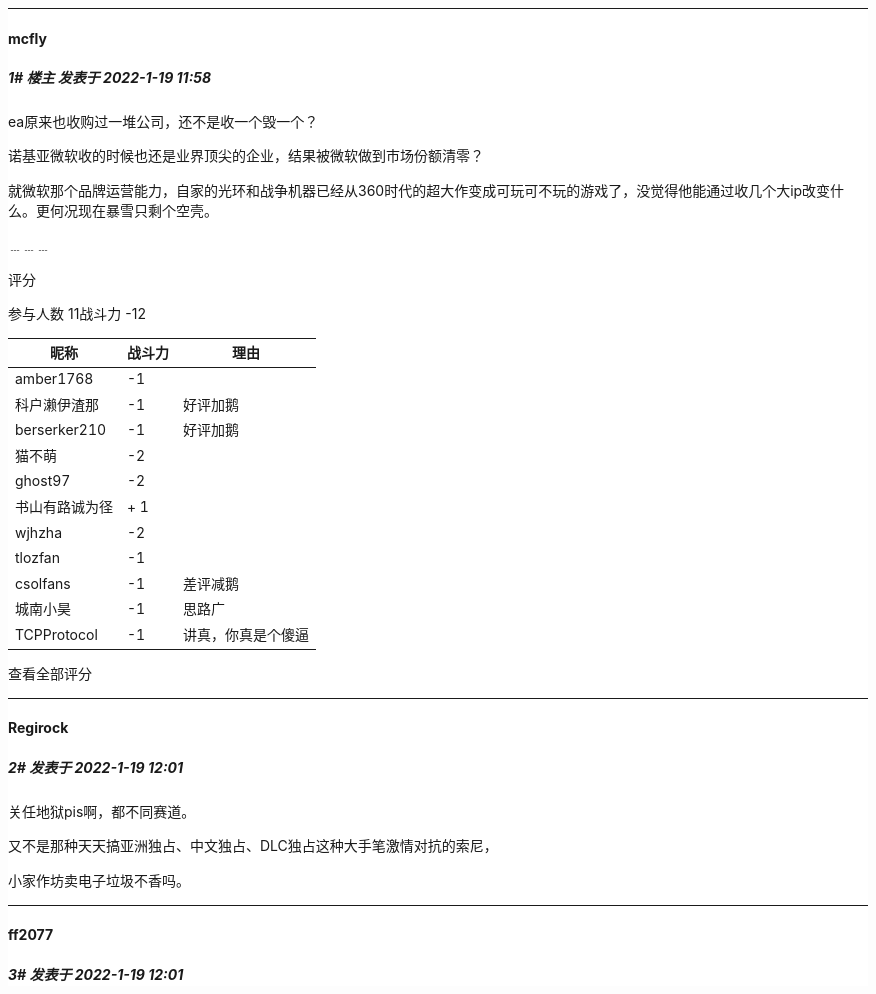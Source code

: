 

*****

####  mcfly  
##### 1#       楼主       发表于 2022-1-19 11:58

ea原来也收购过一堆公司，还不是收一个毁一个？

诺基亚微软收的时候也还是业界顶尖的企业，结果被微软做到市场份额清零？

就微软那个品牌运营能力，自家的光环和战争机器已经从360时代的超大作变成可玩可不玩的游戏了，没觉得他能通过收几个大ip改变什么。更何况现在暴雪只剩个空壳。

﹍﹍﹍

评分

 参与人数 11战斗力 -12

|昵称|战斗力|理由|
|----|---|---|
| amber1768|-1||
| 科户濑伊渣那|-1|好评加鹅|
| berserker210|-1|好评加鹅|
| 猫不萌|-2||
| ghost97|-2||
| 书山有路诚为径| + 1||
| wjhzha|-2||
| tlozfan|-1||
| csolfans|-1|差评减鹅|
| 城南小昊|-1|思路广|
| TCPProtocol|-1|讲真，你真是个傻逼|

查看全部评分

*****

####  Regirock  
##### 2#       发表于 2022-1-19 12:01

关任地狱pis啊，都不同赛道。

又不是那种天天搞亚洲独占、中文独占、DLC独占这种大手笔激情对抗的索尼，

小家作坊卖电子垃圾不香吗。

*****

####  ff2077  
##### 3#       发表于 2022-1-19 12:01
